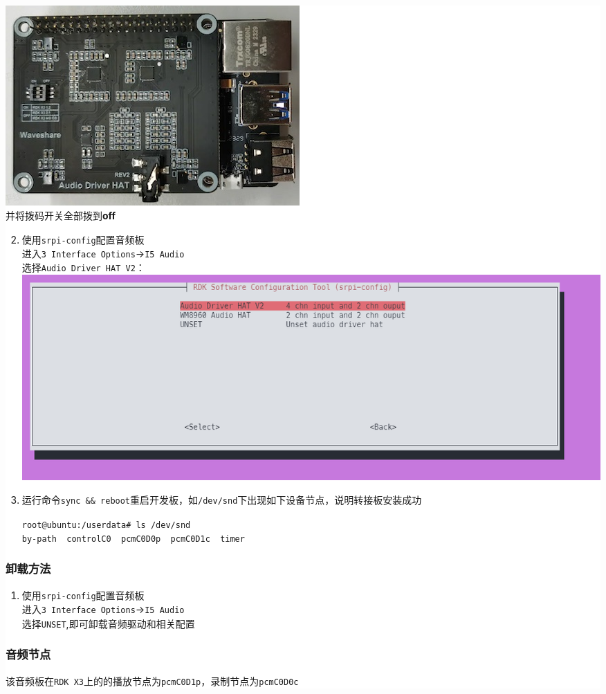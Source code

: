 ![image-audio-driver-hat-setup](../../../static/img/03_Basic_Application/02_audio/image/image-audio-driver-hat-setup.jpg)  
并将拨码开关全部拨到**off**


2. 使用`srpi-config`配置音频板  
进入`3 Interface Options`->`I5 Audio`  
选择`Audio Driver HAT V2`：
![image-audio-driver-hat-config00](../../../static/img/03_Basic_Application/02_audio/image/image-audio-driver-hat-config00.png)  


3. 运行命令`sync && reboot`重启开发板，如`/dev/snd`下出现如下设备节点，说明转接板安装成功
    ```shell
    root@ubuntu:/userdata# ls /dev/snd
    by-path  controlC0  pcmC0D0p  pcmC0D1c  timer
    ```


### 卸载方法
1. 使用`srpi-config`配置音频板   
进入`3 Interface Options`->`I5 Audio`  
选择`UNSET`,即可卸载音频驱动和相关配置

### 音频节点
该音频板在`RDK X3`上的的播放节点为`pcmC0D1p`，录制节点为`pcmC0D0c`
